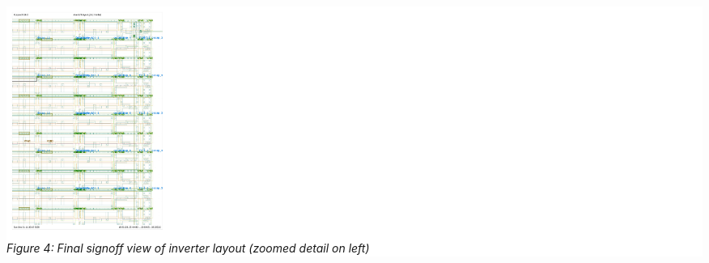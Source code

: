   <img src="klayout_signoff_kl_gds_wo_.png" alt="Final Signoff Layout" width="200"/><br/>
  <em>Figure 4: Final signoff view of inverter layout (zoomed detail on left)</em>
</p>
